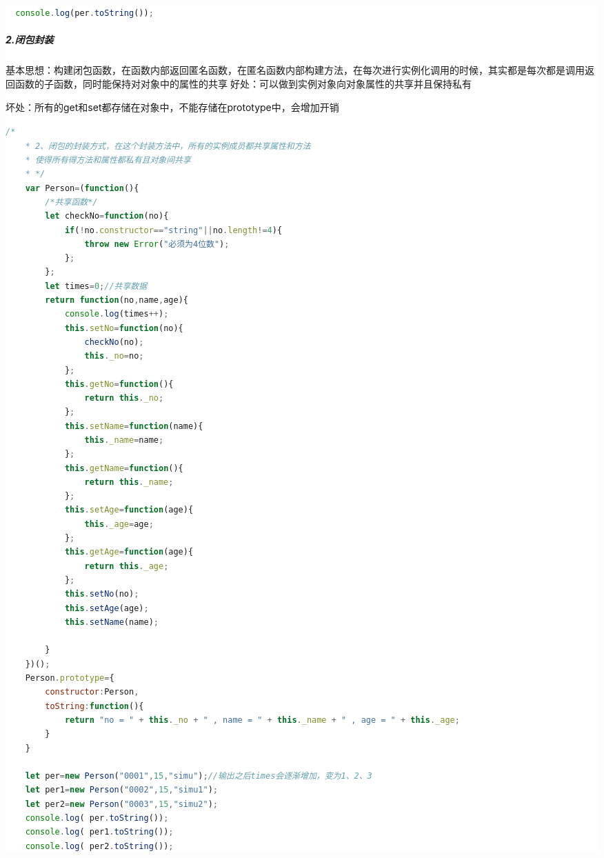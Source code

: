 ```js
  console.log(per.toString());
```

##### 2.闭包封装

基本思想：构建闭包函数，在函数内部返回匿名函数，在匿名函数内部构建方法，在每次进行实例化调用的时候，其实都是每次都是调用返回函数的子函数，同时能保持对对象中的属性的共享
  好处：可以做到实例对象向对象属性的共享并且保持私有

  坏处：所有的get和set都存储在对象中，不能存储在prototype中，会增加开销

```js
/*
    * 2、闭包的封装方式，在这个封装方法中，所有的实例成员都共享属性和方法
    * 使得所有得方法和属性都私有且对象间共享
    * */
    var Person=(function(){
        /*共享函数*/
        let checkNo=function(no){
            if(!no.constructor=="string"||no.length!=4){
                throw new Error("必须为4位数");
            };
        };
        let times=0;//共享数据
        return function(no,name,age){
            console.log(times++);
            this.setNo=function(no){
                checkNo(no);
                this._no=no;
            };
            this.getNo=function(){
                return this._no;
            };
            this.setName=function(name){
                this._name=name;
            };
            this.getName=function(){
                return this._name;
            };
            this.setAge=function(age){
                this._age=age;
            };
            this.getAge=function(age){
                return this._age;
            };
            this.setNo(no);
            this.setAge(age);
            this.setName(name);
 
        }
    })();
    Person.prototype={
        constructor:Person,
        toString:function(){
            return "no = " + this._no + " , name = " + this._name + " , age = " + this._age;
        }
    }
 
    let per=new Person("0001",15,"simu");//输出之后times会逐渐增加，变为1、2、3
    let per1=new Person("0002",15,"simu1");
    let per2=new Person("0003",15,"simu2");
    console.log( per.toString());
    console.log( per1.toString());
    console.log( per2.toString());
```

